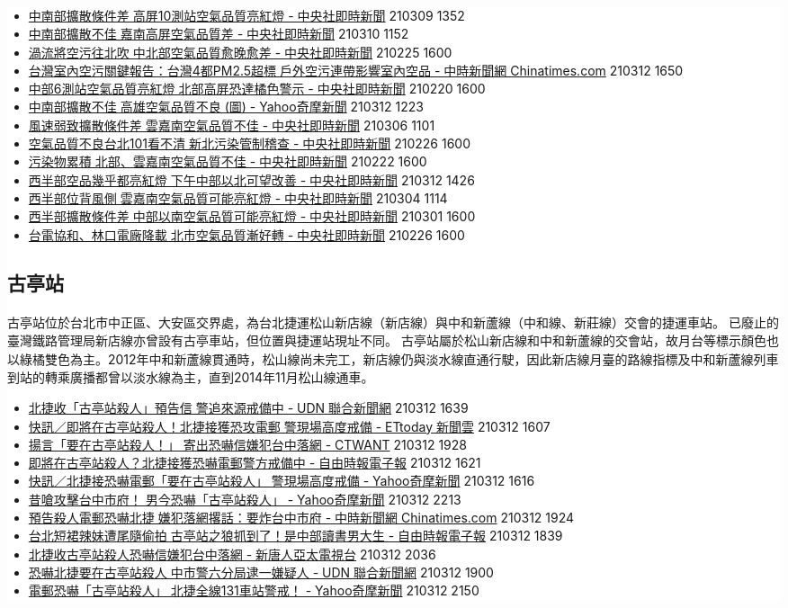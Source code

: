 - [中南部擴散條件差 高屏10測站空氣品質亮紅燈 - 中央社即時新聞](https://www.cna.com.tw/news/ahel/202103090149.aspx "中南部擴散條件差 高屏10測站空氣品質亮紅燈 - 中央社即時新聞") 210309 1352
- [中南部擴散不佳 嘉南高屏空氣品質差 - 中央社即時新聞](https://www.cna.com.tw/news/ahel/202103100082.aspx "中南部擴散不佳 嘉南高屏空氣品質差 - 中央社即時新聞") 210310 1152
- [渦流將空污往北吹 中北部空氣品質愈晚愈差 - 中央社即時新聞](https://www.cna.com.tw/news/firstnews/202102250236.aspx "渦流將空污往北吹 中北部空氣品質愈晚愈差 - 中央社即時新聞") 210225 1600
- [台灣室內空污關鍵報告：台灣4都PM2.5超標 戶外空污連帶影響室內空品 - 中時新聞網 Chinatimes.com](https://www.chinatimes.com/realtimenews/20210312004269-260412 "台灣室內空污關鍵報告：台灣4都PM2.5超標 戶外空污連帶影響室內空品 - 中時新聞網 Chinatimes.com") 210312 1650
- [中部6測站空氣品質亮紅燈 北部高屏恐達橘色警示 - 中央社即時新聞](https://www.cna.com.tw/news/firstnews/202102200040.aspx "中部6測站空氣品質亮紅燈 北部高屏恐達橘色警示 - 中央社即時新聞") 210220 1600
- [中南部擴散不佳 高雄空氣品質不良 (圖) - Yahoo奇摩新聞](https://tw.news.yahoo.com/%E4%B8%AD%E5%8D%97%E9%83%A8%E6%93%B4%E6%95%A3%E4%B8%8D%E4%BD%B3-%E9%AB%98%E9%9B%84%E7%A9%BA%E6%B0%A3%E5%93%81%E8%B3%AA%E4%B8%8D%E8%89%AF-%E5%9C%96-042331217.html "中南部擴散不佳 高雄空氣品質不良 (圖) - Yahoo奇摩新聞") 210312 1223
- [風速弱致擴散條件差 雲嘉南空氣品質不佳 - 中央社即時新聞](https://www.cna.com.tw/news/ahel/202103060034.aspx "風速弱致擴散條件差 雲嘉南空氣品質不佳 - 中央社即時新聞") 210306 1101
- [空氣品質不良台北101看不清 新北污染管制稽查 - 中央社即時新聞](https://www.cna.com.tw/news/ahel/202102260223.aspx "空氣品質不良台北101看不清 新北污染管制稽查 - 中央社即時新聞") 210226 1600
- [污染物累積 北部、雲嘉南空氣品質不佳 - 中央社即時新聞](https://www.cna.com.tw/news/ahel/202102220039.aspx "污染物累積 北部、雲嘉南空氣品質不佳 - 中央社即時新聞") 210222 1600
- [西半部空品幾乎都亮紅燈 下午中部以北可望改善 - 中央社即時新聞](https://www.cna.com.tw/news/ahel/202103120160.aspx "西半部空品幾乎都亮紅燈 下午中部以北可望改善 - 中央社即時新聞") 210312 1426
- [西半部位背風側 雲嘉南空氣品質可能亮紅燈 - 中央社即時新聞](https://www.cna.com.tw/news/ahel/202103040058.aspx "西半部位背風側 雲嘉南空氣品質可能亮紅燈 - 中央社即時新聞") 210304 1114
- [西半部擴散條件差 中部以南空氣品質可能亮紅燈 - 中央社即時新聞](https://www.cna.com.tw/news/ahel/202103010035.aspx "西半部擴散條件差 中部以南空氣品質可能亮紅燈 - 中央社即時新聞") 210301 1600
- [台電協和、林口電廠降載 北市空氣品質漸好轉 - 中央社即時新聞](https://www.cna.com.tw/news/ahel/202102260276.aspx "台電協和、林口電廠降載 北市空氣品質漸好轉 - 中央社即時新聞") 210226 1600

## 古亭站

古亭站位於台北市中正區、大安區交界處，為台北捷運松山新店線（新店線）與中和新蘆線（中和線、新莊線）交會的捷運車站。
已廢止的臺灣鐵路管理局新店線亦曾設有古亭車站，但位置與捷運站現址不同。
古亭站屬於松山新店線和中和新蘆線的交會站，故月台等標示顏色也以綠橘雙色為主。2012年中和新蘆線貫通時，松山線尚未完工，新店線仍與淡水線直通行駛，因此新店線月臺的路線指標及中和新蘆線列車到站的轉乘廣播都曾以淡水線為主，直到2014年11月松山線通車。
- [北捷收「古亭站殺人」預告信 警追來源戒備中 - UDN 聯合新聞網](https://udn.com/news/story/7315/5313775 "北捷收「古亭站殺人」預告信 警追來源戒備中 - UDN 聯合新聞網") 210312 1639
- [快訊／即將在古亭站殺人！北捷接獲恐攻電郵 警現場高度戒備 - ETtoday 新聞雲](https://www.ettoday.net/news/20210312/1936901.htm "快訊／即將在古亭站殺人！北捷接獲恐攻電郵 警現場高度戒備 - ETtoday 新聞雲") 210312 1607
- [揚言「要在古亭站殺人！」 寄出恐嚇信嫌犯台中落網 - CTWANT](https://www.ctwant.com/article/106947 "揚言「要在古亭站殺人！」 寄出恐嚇信嫌犯台中落網 - CTWANT") 210312 1928
- [即將在古亭站殺人？北捷接獲恐嚇電郵警方戒備中 - 自由時報電子報](https://news.ltn.com.tw/news/society/breakingnews/3464895 "即將在古亭站殺人？北捷接獲恐嚇電郵警方戒備中 - 自由時報電子報") 210312 1621
- [快訊／北捷接恐嚇電郵「要在古亭站殺人」 警現場高度戒備 - Yahoo奇摩新聞](https://tw.news.yahoo.com/%E5%BF%AB%E8%A8%8A-%E5%8C%97%E6%8D%B7%E6%8E%A5%E6%81%90%E5%9A%87%E9%9B%BB%E9%83%B5-%E8%A6%81%E5%9C%A8%E5%8F%A4%E4%BA%AD%E7%AB%99%E6%AE%BA%E4%BA%BA-%E8%AD%A6%E7%8F%BE%E5%A0%B4%E9%AB%98%E5%BA%A6%E6%88%92%E5%82%99-081600242.html "快訊／北捷接恐嚇電郵「要在古亭站殺人」 警現場高度戒備 - Yahoo奇摩新聞") 210312 1616
- [昔嗆攻擊台中市府！ 男今恐嚇「古亭站殺人」 - Yahoo奇摩新聞](https://tw.news.yahoo.com/%E6%98%94%E5%97%86%E6%94%BB%E6%93%8A%E5%8F%B0%E4%B8%AD%E5%B8%82%E5%BA%9C-%E7%94%B7%E4%BB%8A%E6%81%90%E5%9A%87-%E5%8F%A4%E4%BA%AD%E7%AB%99%E6%AE%BA%E4%BA%BA-141326078.html "昔嗆攻擊台中市府！ 男今恐嚇「古亭站殺人」 - Yahoo奇摩新聞") 210312 2213
- [預告殺人電郵恐嚇北捷 嫌犯落網撂話：要炸台中市府 - 中時新聞網 Chinatimes.com](https://www.chinatimes.com/realtimenews/20210312005115-263201 "預告殺人電郵恐嚇北捷 嫌犯落網撂話：要炸台中市府 - 中時新聞網 Chinatimes.com") 210312 1924
- [台北短裙辣妹遭尾隨偷拍 古亭站之狼抓到了！是中部讀書男大生 - 自由時報電子報](https://news.ltn.com.tw/news/society/breakingnews/3465074 "台北短裙辣妹遭尾隨偷拍 古亭站之狼抓到了！是中部讀書男大生 - 自由時報電子報") 210312 1839
- [北捷收古亭站殺人恐嚇信嫌犯台中落網 - 新唐人亞太電視台](https://www.ntdtv.com.tw/b5/20210312/video/290902.html?%E5%8C%97%E6%8D%B7%E6%94%B6%E5%8F%A4%E4%BA%AD%E7%AB%99%E6%AE%BA%E4%BA%BA%E6%81%90%E5%9A%87%E4%BF%A1%20%E5%AB%8C%E7%8A%AF%E5%8F%B0%E4%B8%AD%E8%90%BD%E7%B6%B2 "北捷收古亭站殺人恐嚇信嫌犯台中落網 - 新唐人亞太電視台") 210312 2036
- [恐嚇北捷要在古亭站殺人 中市警六分局逮一嫌疑人 - UDN 聯合新聞網](https://udn.com/news/story/7315/5314051 "恐嚇北捷要在古亭站殺人 中市警六分局逮一嫌疑人 - UDN 聯合新聞網") 210312 1900
- [電郵恐嚇「古亭站殺人」 北捷全線131車站警戒！ - Yahoo奇摩新聞](https://tw.tv.yahoo.com/%E9%9B%BB%E9%83%B5%E6%81%90%E5%9A%87-%E5%8F%A4%E4%BA%AD%E7%AB%99%E6%AE%BA%E4%BA%BA-%E5%8C%97%E6%8D%B7%E5%85%A8%E7%B7%9A131%E8%BB%8A%E7%AB%99%E8%AD%A6%E6%88%92-132921804.html "電郵恐嚇「古亭站殺人」 北捷全線131車站警戒！ - Yahoo奇摩新聞") 210312 2150